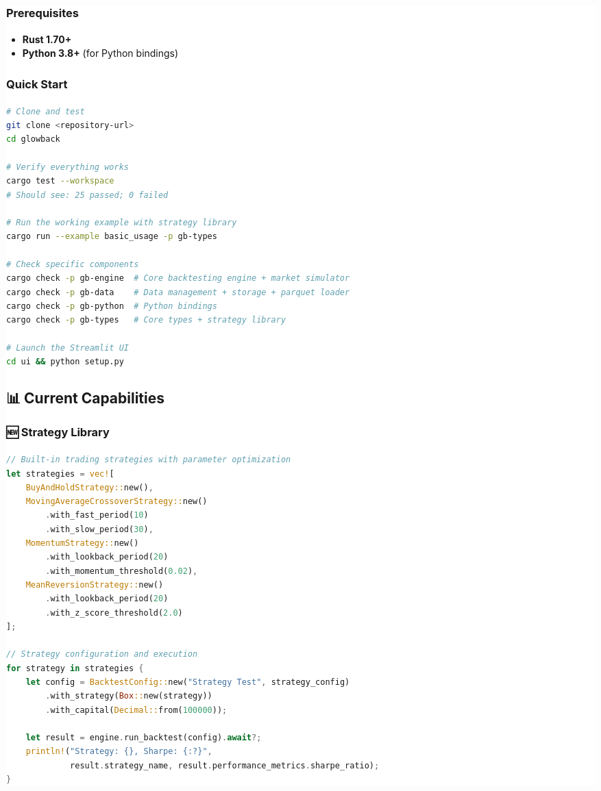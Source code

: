 ### Prerequisites

- **Rust 1.70+** 
- **Python 3.8+** (for Python bindings)

### Quick Start

```bash
# Clone and test
git clone <repository-url>
cd glowback

# Verify everything works
cargo test --workspace
# Should see: 25 passed; 0 failed

# Run the working example with strategy library
cargo run --example basic_usage -p gb-types

# Check specific components
cargo check -p gb-engine  # Core backtesting engine + market simulator
cargo check -p gb-data    # Data management + storage + parquet loader
cargo check -p gb-python  # Python bindings
cargo check -p gb-types   # Core types + strategy library

# Launch the Streamlit UI
cd ui && python setup.py
```

## 📊 **Current Capabilities**

### **🆕 Strategy Library**
```rust
// Built-in trading strategies with parameter optimization
let strategies = vec![
    BuyAndHoldStrategy::new(),
    MovingAverageCrossoverStrategy::new()
        .with_fast_period(10)
        .with_slow_period(30),
    MomentumStrategy::new()
        .with_lookback_period(20)
        .with_momentum_threshold(0.02),
    MeanReversionStrategy::new()
        .with_lookback_period(20)
        .with_z_score_threshold(2.0)
];

// Strategy configuration and execution
for strategy in strategies {
    let config = BacktestConfig::new("Strategy Test", strategy_config)
        .with_strategy(Box::new(strategy))
        .with_capital(Decimal::from(100000));
    
    let result = engine.run_backtest(config).await?;
    println!("Strategy: {}, Sharpe: {:?}", 
             result.strategy_name, result.performance_metrics.sharpe_ratio);
}
```
